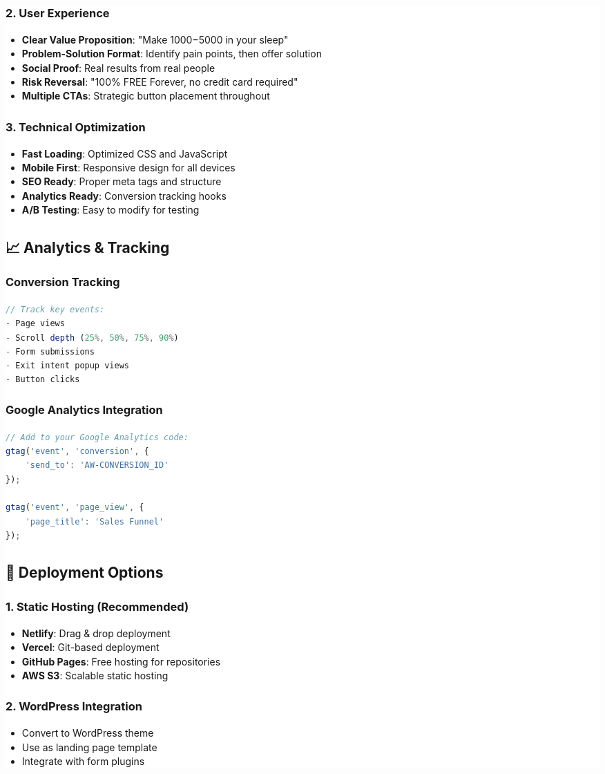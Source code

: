 ### 2. **User Experience**
- **Clear Value Proposition**: "Make $1000-$5000 in your sleep"
- **Problem-Solution Format**: Identify pain points, then offer solution
- **Social Proof**: Real results from real people
- **Risk Reversal**: "100% FREE Forever, no credit card required"
- **Multiple CTAs**: Strategic button placement throughout

### 3. **Technical Optimization**
- **Fast Loading**: Optimized CSS and JavaScript
- **Mobile First**: Responsive design for all devices
- **SEO Ready**: Proper meta tags and structure
- **Analytics Ready**: Conversion tracking hooks
- **A/B Testing**: Easy to modify for testing

## 📈 Analytics & Tracking

### Conversion Tracking
```javascript
// Track key events:
- Page views
- Scroll depth (25%, 50%, 75%, 90%)
- Form submissions
- Exit intent popup views
- Button clicks
```

### Google Analytics Integration
```javascript
// Add to your Google Analytics code:
gtag('event', 'conversion', {
    'send_to': 'AW-CONVERSION_ID'
});

gtag('event', 'page_view', {
    'page_title': 'Sales Funnel'
});
```

## 🚀 Deployment Options

### 1. **Static Hosting** (Recommended)
- **Netlify**: Drag & drop deployment
- **Vercel**: Git-based deployment
- **GitHub Pages**: Free hosting for repositories
- **AWS S3**: Scalable static hosting

### 2. **WordPress Integration**
- Convert to WordPress theme
- Use as landing page template
- Integrate with form plugins
